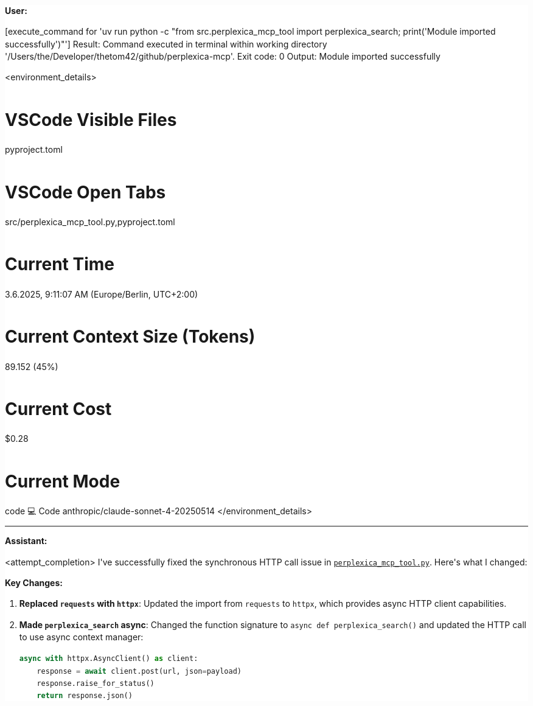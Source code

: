 
**User:**

[execute_command for 'uv run python -c "from src.perplexica_mcp_tool import perplexica_search; print('Module imported successfully')"'] Result:
Command executed in terminal  within working directory '/Users/the/Developer/thetom42/github/perplexica-mcp'. Exit code: 0
Output:
Module imported successfully
                                                                                       
<environment_details>
# VSCode Visible Files
pyproject.toml

# VSCode Open Tabs
src/perplexica_mcp_tool.py,pyproject.toml

# Current Time
3.6.2025, 9:11:07 AM (Europe/Berlin, UTC+2:00)

# Current Context Size (Tokens)
89.152 (45%)

# Current Cost
$0.28

# Current Mode
<slug>code</slug>
<name>💻 Code</name>
<model>anthropic/claude-sonnet-4-20250514</model>
</environment_details>

---

**Assistant:**

<attempt_completion>
<result>
I've successfully fixed the synchronous HTTP call issue in [`perplexica_mcp_tool.py`](src/perplexica_mcp_tool.py:82-84). Here's what I changed:

**Key Changes:**

1. **Replaced `requests` with `httpx`**: Updated the import from `requests` to `httpx`, which provides async HTTP client capabilities.

2. **Made `perplexica_search` async**: Changed the function signature to `async def perplexica_search()` and updated the HTTP call to use async context manager:
   ```python
   async with httpx.AsyncClient() as client:
       response = await client.post(url, json=payload)
       response.raise_for_status()
       return response.json()
   ```
